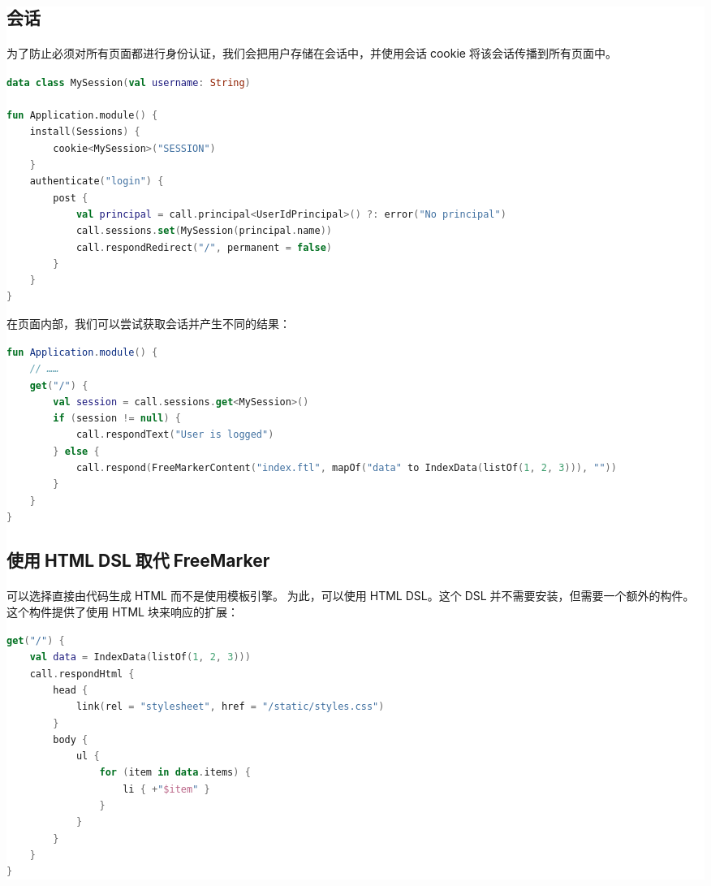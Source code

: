 ## 会话

为了防止必须对所有页面都进行身份认证，我们会把用户存储在会话中，并使用会话 cookie 将该会话传播到所有页面中。

```kotlin
data class MySession(val username: String)

fun Application.module() {
    install(Sessions) {
        cookie<MySession>("SESSION")
    }
    authenticate("login") {
        post {
            val principal = call.principal<UserIdPrincipal>() ?: error("No principal")
            call.sessions.set(MySession(principal.name))
            call.respondRedirect("/", permanent = false)
        }
    }
} 
```

在页面内部，我们可以尝试获取会话并产生不同的结果：

```kotlin
fun Application.module() {
    // ……
    get("/") {
        val session = call.sessions.get<MySession>()
        if (session != null) {
            call.respondText("User is logged")
        } else {
            call.respond(FreeMarkerContent("index.ftl", mapOf("data" to IndexData(listOf(1, 2, 3))), ""))
        }
    }
}
```

## 使用 HTML DSL 取代 FreeMarker

可以选择直接由代码生成 HTML 而不是使用模板引擎。
为此，可以使用 HTML DSL。这个 DSL 并不需要安装，但需要一个额外的构件。
这个构件提供了使用 HTML 块来响应的扩展：

```kotlin
get("/") { 
    val data = IndexData(listOf(1, 2, 3)))  
    call.respondHtml {
        head {
            link(rel = "stylesheet", href = "/static/styles.css")
        }
        body {
            ul {
                for (item in data.items) {
                    li { +"$item" }                
                }
            }
        }
    }
}
```
